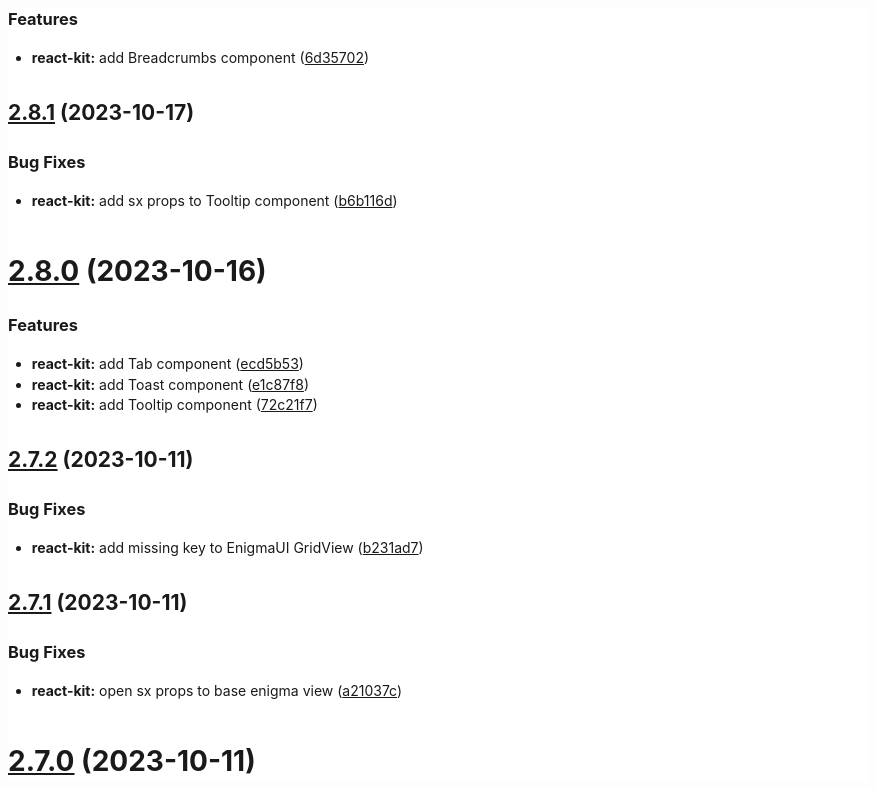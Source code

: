 ### Features

- **react-kit:** add Breadcrumbs component ([6d35702](https://github.com/weareteamturing/bombe/commit/6d35702fcacf203abccc63659a68f72683b1b05e))

## [2.8.1](https://github.com/weareteamturing/bombe/compare/@teamturing/react-kit@2.8.0...@teamturing/react-kit@2.8.1) (2023-10-17)

### Bug Fixes

- **react-kit:** add sx props to Tooltip component ([b6b116d](https://github.com/weareteamturing/bombe/commit/b6b116d60fd4439cd26854959df819804cf296cf))

# [2.8.0](https://github.com/weareteamturing/bombe/compare/@teamturing/react-kit@2.7.2...@teamturing/react-kit@2.8.0) (2023-10-16)

### Features

- **react-kit:** add Tab component ([ecd5b53](https://github.com/weareteamturing/bombe/commit/ecd5b531c288fe7043cd83cdbae5445cc374b189))
- **react-kit:** add Toast component ([e1c87f8](https://github.com/weareteamturing/bombe/commit/e1c87f8f471ee8274c5cb3b2dbf60822fefcb102))
- **react-kit:** add Tooltip component ([72c21f7](https://github.com/weareteamturing/bombe/commit/72c21f78b2be4121dbe3765802939effb33c350e))

## [2.7.2](https://github.com/weareteamturing/bombe/compare/@teamturing/react-kit@2.7.1...@teamturing/react-kit@2.7.2) (2023-10-11)

### Bug Fixes

- **react-kit:** add missing key to EnigmaUI GridView ([b231ad7](https://github.com/weareteamturing/bombe/commit/b231ad772098edad0428ccd6a677dd9f67b1cc75))

## [2.7.1](https://github.com/weareteamturing/bombe/compare/@teamturing/react-kit@2.7.0...@teamturing/react-kit@2.7.1) (2023-10-11)

### Bug Fixes

- **react-kit:** open sx props to base enigma view ([a21037c](https://github.com/weareteamturing/bombe/commit/a21037cdd0639ca1a26c86a9fb7407c9829edaa9))

# [2.7.0](https://github.com/weareteamturing/bombe/compare/@teamturing/react-kit@2.6.1...@teamturing/react-kit@2.7.0) (2023-10-11)
